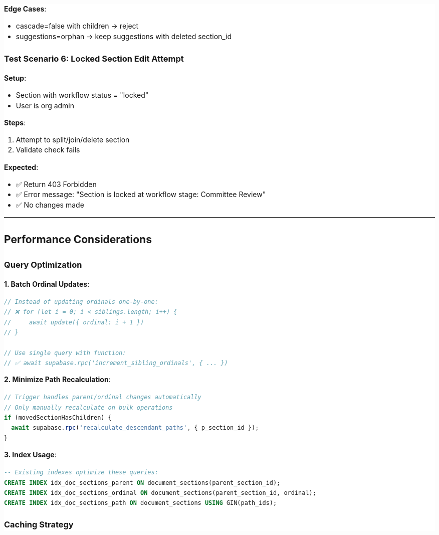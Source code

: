 **Edge Cases**:
- cascade=false with children → reject
- suggestions=orphan → keep suggestions with deleted section_id

### Test Scenario 6: Locked Section Edit Attempt

**Setup**:
- Section with workflow status = "locked"
- User is org admin

**Steps**:
1. Attempt to split/join/delete section
2. Validate check fails

**Expected**:
- ✅ Return 403 Forbidden
- ✅ Error message: "Section is locked at workflow stage: Committee Review"
- ✅ No changes made

---

## Performance Considerations

### Query Optimization

**1. Batch Ordinal Updates**:
```javascript
// Instead of updating ordinals one-by-one:
// ❌ for (let i = 0; i < siblings.length; i++) {
//     await update({ ordinal: i + 1 })
// }

// Use single query with function:
// ✅ await supabase.rpc('increment_sibling_ordinals', { ... })
```

**2. Minimize Path Recalculation**:
```javascript
// Trigger handles parent/ordinal changes automatically
// Only manually recalculate on bulk operations
if (movedSectionHasChildren) {
  await supabase.rpc('recalculate_descendant_paths', { p_section_id });
}
```

**3. Index Usage**:
```sql
-- Existing indexes optimize these queries:
CREATE INDEX idx_doc_sections_parent ON document_sections(parent_section_id);
CREATE INDEX idx_doc_sections_ordinal ON document_sections(parent_section_id, ordinal);
CREATE INDEX idx_doc_sections_path ON document_sections USING GIN(path_ids);
```

### Caching Strategy
